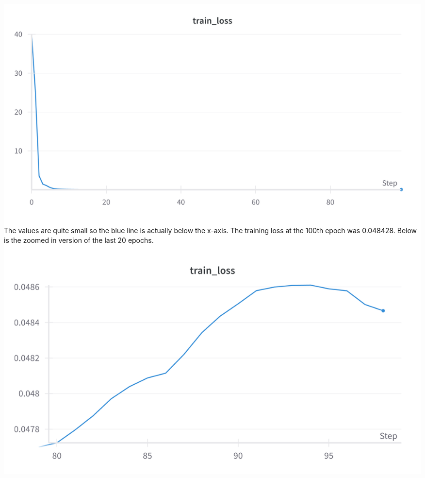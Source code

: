 ![Training Loss Graph](./assets/train_loss.png)

The values are quite small so the blue line is actually below the x-axis. The training loss at the 100th epoch was 0.048428. Below is the zoomed in version of the last 20 epochs.

![Training Loss Graph](./assets/train_loss_zoom.png)
